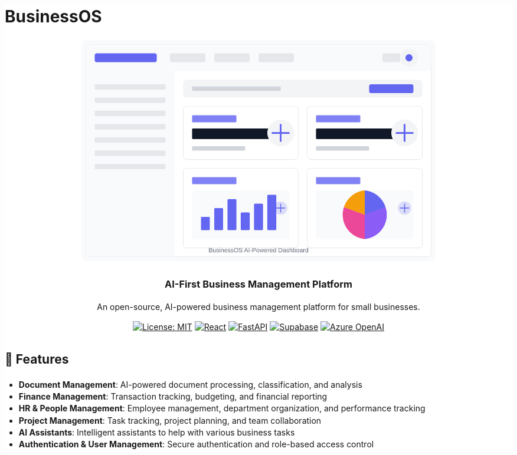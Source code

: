 # BusinessOS

<div align="center">
  <img src="frontend/business-flow-canvas-suite-main/public/images/dashboard-mockup.svg" alt="BusinessOS Dashboard" width="600" />
  <h3>AI-First Business Management Platform</h3>
  <p>An open-source, AI-powered business management platform for small businesses.</p>
  
  [![License: MIT](https://img.shields.io/badge/License-MIT-blue.svg)](https://opensource.org/licenses/MIT)
  [![React](https://img.shields.io/badge/React-18-blue)](https://reactjs.org/)
  [![FastAPI](https://img.shields.io/badge/FastAPI-0.95-green)](https://fastapi.tiangolo.com/)
  [![Supabase](https://img.shields.io/badge/Supabase-2.0-dark)](https://supabase.io/)
  [![Azure OpenAI](https://img.shields.io/badge/Azure%20OpenAI-Integrated-blue)](https://azure.microsoft.com/en-us/products/cognitive-services/openai-service/)
</div>

## 🌟 Features

- **Document Management**: AI-powered document processing, classification, and analysis
- **Finance Management**: Transaction tracking, budgeting, and financial reporting
- **HR & People Management**: Employee management, department organization, and performance tracking
- **Project Management**: Task tracking, project planning, and team collaboration
- **AI Assistants**: Intelligent assistants to help with various business tasks
- **Authentication & User Management**: Secure authentication and role-based access control
